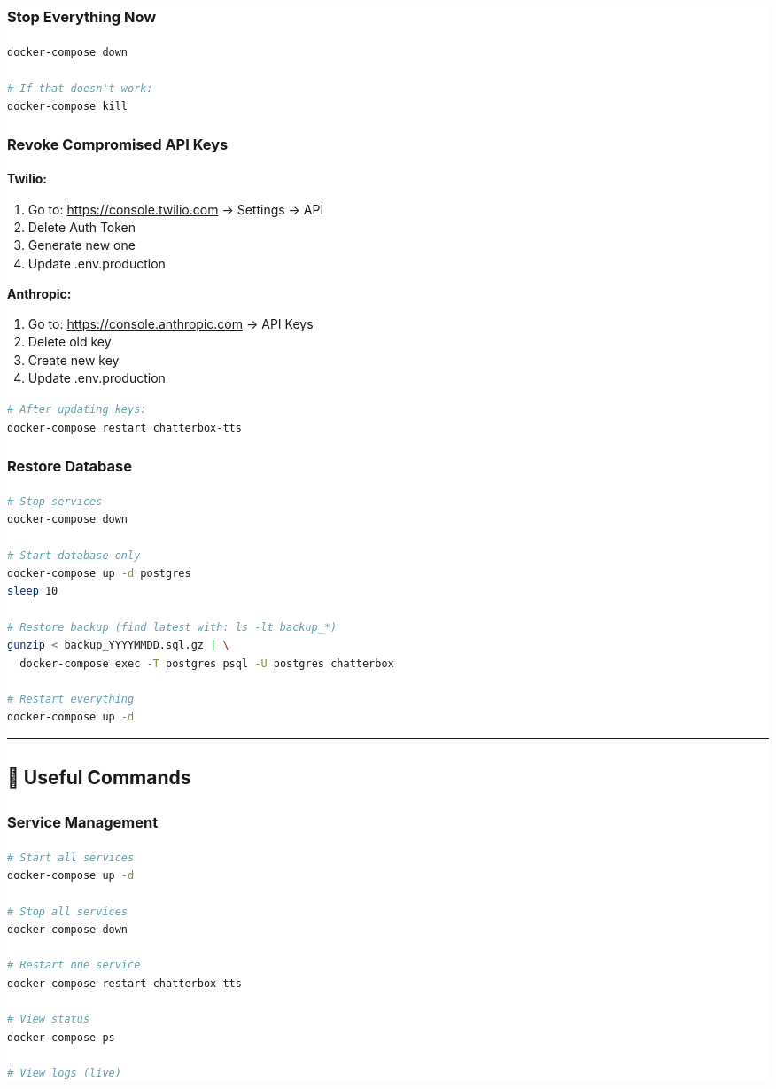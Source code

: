 ### Stop Everything Now

```bash
docker-compose down

# If that doesn't work:
docker-compose kill
```

### Revoke Compromised API Keys

**Twilio:**
1. Go to: https://console.twilio.com → Settings → API
2. Delete Auth Token
3. Generate new one
4. Update .env.production

**Anthropic:**
1. Go to: https://console.anthropic.com → API Keys
2. Delete old key
3. Create new key
4. Update .env.production

```bash
# After updating keys:
docker-compose restart chatterbox-tts
```

### Restore Database

```bash
# Stop services
docker-compose down

# Start database only
docker-compose up -d postgres
sleep 10

# Restore backup (find latest with: ls -lt backup_*)
gunzip < backup_YYYYMMDD.sql.gz | \
  docker-compose exec -T postgres psql -U postgres chatterbox

# Restart everything
docker-compose up -d
```

---

## 📖 Useful Commands

### Service Management

```bash
# Start all services
docker-compose up -d

# Stop all services
docker-compose down

# Restart one service
docker-compose restart chatterbox-tts

# View status
docker-compose ps

# View logs (live)
```